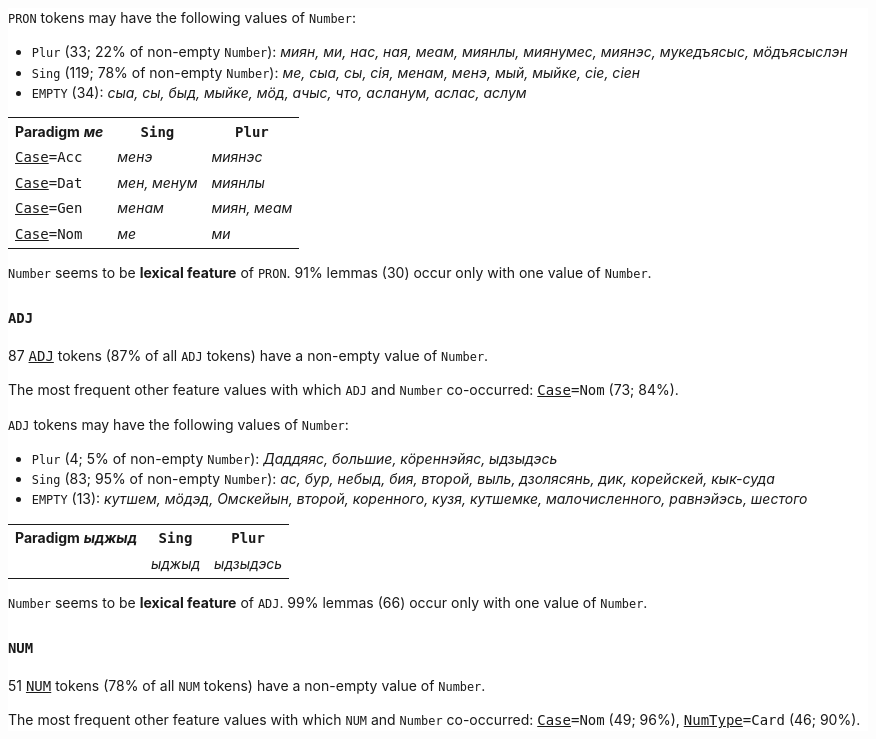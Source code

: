 `PRON` tokens may have the following values of `Number`:

* `Plur` (33; 22% of non-empty `Number`): <em>миян, ми, нас, ная, меам, миянлы, миянумес, миянэс, мукедъясыс, мӧдъясыслэн</em>
* `Sing` (119; 78% of non-empty `Number`): <em>ме, сыа, сы, сія, менам, менэ, мый, мыйке, сіе, сіен</em>
* `EMPTY` (34): <em>сыа, сы, быд, мыйке, мӧд, ачыс, что, асланум, аслас, аслум</em>

<table>
  <tr><th>Paradigm <i>ме</i></th><th><tt>Sing</tt></th><th><tt>Plur</tt></th></tr>
  <tr><td><tt><tt><a href="kpv_ikdp-feat-Case.html">Case</a></tt><tt>=Acc</tt></tt></td><td><em>менэ</em></td><td><em>миянэс</em></td></tr>
  <tr><td><tt><tt><a href="kpv_ikdp-feat-Case.html">Case</a></tt><tt>=Dat</tt></tt></td><td><em>мен, менум</em></td><td><em>миянлы</em></td></tr>
  <tr><td><tt><tt><a href="kpv_ikdp-feat-Case.html">Case</a></tt><tt>=Gen</tt></tt></td><td><em>менам</em></td><td><em>миян, меам</em></td></tr>
  <tr><td><tt><tt><a href="kpv_ikdp-feat-Case.html">Case</a></tt><tt>=Nom</tt></tt></td><td><em>ме</em></td><td><em>ми</em></td></tr>
</table>

`Number` seems to be **lexical feature** of `PRON`. 91% lemmas (30) occur only with one value of `Number`.

### `ADJ`

87 <tt><a href="kpv_ikdp-pos-ADJ.html">ADJ</a></tt> tokens (87% of all `ADJ` tokens) have a non-empty value of `Number`.

The most frequent other feature values with which `ADJ` and `Number` co-occurred: <tt><a href="kpv_ikdp-feat-Case.html">Case</a></tt><tt>=Nom</tt> (73; 84%).

`ADJ` tokens may have the following values of `Number`:

* `Plur` (4; 5% of non-empty `Number`): <em>Даддяяс, большие, кӧреннэйяс, ыдзыдэсь</em>
* `Sing` (83; 95% of non-empty `Number`): <em>ас, бур, небыд, бия, второй, выль, дзолясянь, дик, корейскей, кык-суда</em>
* `EMPTY` (13): <em>кутшем, мӧдэд, Омскейын, второй, коренного, кузя, кутшемке, малочисленного, равнэйэсь, шестого</em>

<table>
  <tr><th>Paradigm <i>ыджыд</i></th><th><tt>Sing</tt></th><th><tt>Plur</tt></th></tr>
  <tr><td><tt></tt></td><td><em>ыджыд</em></td><td><em>ыдзыдэсь</em></td></tr>
</table>

`Number` seems to be **lexical feature** of `ADJ`. 99% lemmas (66) occur only with one value of `Number`.

### `NUM`

51 <tt><a href="kpv_ikdp-pos-NUM.html">NUM</a></tt> tokens (78% of all `NUM` tokens) have a non-empty value of `Number`.

The most frequent other feature values with which `NUM` and `Number` co-occurred: <tt><a href="kpv_ikdp-feat-Case.html">Case</a></tt><tt>=Nom</tt> (49; 96%), <tt><a href="kpv_ikdp-feat-NumType.html">NumType</a></tt><tt>=Card</tt> (46; 90%).
